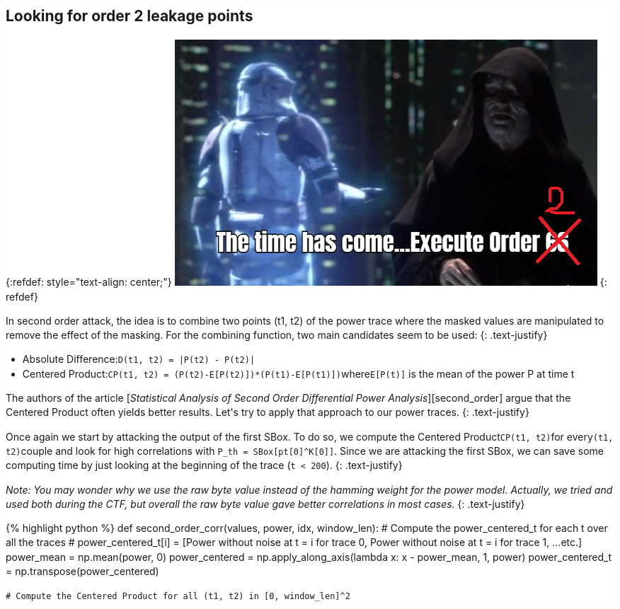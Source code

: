 ## Looking for order 2 leakage points

{:refdef: style="text-align: center;"}
![image](../assets/img/random_learn/order2.png)
{: refdef}

In second order attack, the idea is to combine two points (t1, t2) of the power trace where the masked values are manipulated to remove the effect of the masking. For the combining function, two main candidates seem to be used:
{: .text-justify}

* Absolute Difference:```D(t1, t2) = |P(t2) - P(t2)|```
* Centered Product:```CP(t1, t2) = (P(t2)-E[P(t2)])*(P(t1)-E[P(t1)])```where```E[P(t)]``` is the mean of the power P at time t

The authors of the article [*Statistical Analysis of Second Order Differential Power Analysis*][second_order] argue that the Centered Product often yields better results. Let's try to apply that approach to our power traces.
{: .text-justify}

Once again we start by attacking the output of the first SBox. To do so, we compute the Centered Product```CP(t1, t2)```for every```(t1, t2)```couple and look for high correlations with ```P_th = SBox[pt[0]^K[0]]```. Since we are attacking the first SBox, we can save some computing time by just looking at the beginning of the trace (```t < 200```).
{: .text-justify}

*Note: You may wonder why we use the raw byte value instead of the hamming weight for the power model. Actually, we tried and used both during the CTF, but overall the raw byte value gave better correlations in most cases.*
{: .text-justify}

{% highlight python %}
def second_order_corr(values, power, idx, window_len):
    # Compute the power_centered_t for each t over all the traces
    # power_centered_t[i] = [Power without noise at t = i for trace 0, Power without noise at t = i for trace 1, ...etc.]
    power_mean = np.mean(power, 0)
    power_centered = np.apply_along_axis(lambda x: x - power_mean, 1, power)
    power_centered_t = np.transpose(power_centered)

    # Compute the Centered Product for all (t1, t2) in [0, window_len]^2

[masked_aes]: https://eprint.iacr.org/2018/053.pdf